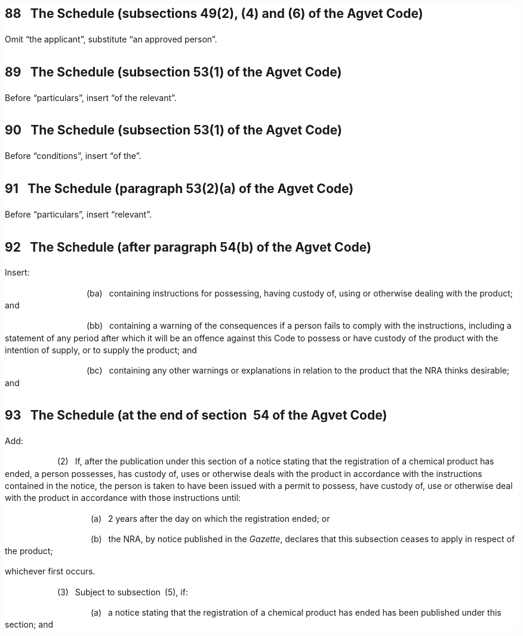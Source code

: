 ## 88  The Schedule (subsections 49(2), (4) and (6) of the Agvet Code)

Omit “the applicant”, substitute “an approved person”.

## 89  The Schedule (subsection 53(1) of the Agvet Code)

Before “particulars”, insert “of the relevant”.

## 90  The Schedule (subsection 53(1) of the Agvet Code)

Before “conditions”, insert “of the”.

## 91  The Schedule (paragraph 53(2)(a) of the Agvet Code)

Before “particulars”, insert “relevant”.

## 92  The Schedule (after paragraph 54(b) of the Agvet Code)

Insert:

                    (ba)  containing instructions for possessing, having custody of, using or otherwise dealing with the product; and

                    (bb)  containing a warning of the consequences if a person fails to comply with the instructions, including a statement of any period after which it will be an offence against this Code to possess or have custody of the product with the intention of supply, or to supply the product; and

                    (bc)  containing any other warnings or explanations in relation to the product that the NRA thinks desirable; and

## 93  The Schedule (at the end of section 54 of the Agvet Code)

Add:

             (2)  If, after the publication under this section of a notice stating that the registration of a chemical product has ended, a person possesses, has custody of, uses or otherwise deals with the product in accordance with the instructions contained in the notice, the person is taken to have been issued with a permit to possess, have custody of, use or otherwise deal with the product in accordance with those instructions until:

                     (a)  2 years after the day on which the registration ended; or

                     (b)  the NRA, by notice published in the _Gazette_, declares that this subsection ceases to apply in respect of the product;

whichever first occurs.

             (3)  Subject to subsection (5), if:

                     (a)  a notice stating that the registration of a chemical product has ended has been published under this section; and
